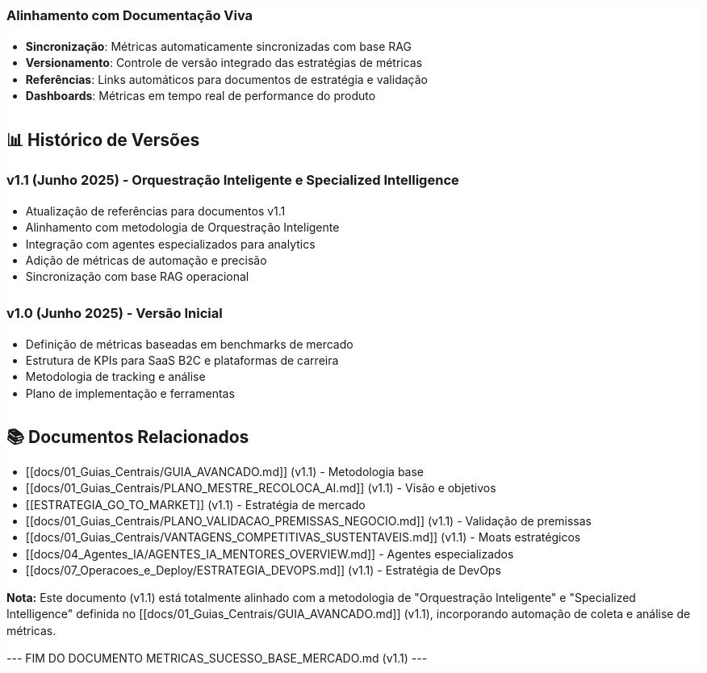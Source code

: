 ### Alinhamento com Documentação Viva
- **Sincronização**: Métricas automaticamente sincronizadas com base RAG
- **Versionamento**: Controle de versão integrado das estratégias de métricas
- **Referências**: Links automáticos para documentos de estratégia e validação
- **Dashboards**: Métricas em tempo real de performance do produto

## 📊 Histórico de Versões

### v1.1 (Junho 2025) - Orquestração Inteligente e Specialized Intelligence
- Atualização de referências para documentos v1.1
- Alinhamento com metodologia de Orquestração Inteligente
- Integração com agentes especializados para analytics
- Adição de métricas de automação e precisão
- Sincronização com base RAG operacional

### v1.0 (Junho 2025) - Versão Inicial
- Definição de métricas baseadas em benchmarks de mercado
- Estrutura de KPIs para SaaS B2C e plataformas de carreira
- Metodologia de tracking e análise
- Plano de implementação e ferramentas

## 📚 Documentos Relacionados

- [[docs/01_Guias_Centrais/GUIA_AVANCADO.md]] (v1.1) - Metodologia base
- [[docs/01_Guias_Centrais/PLANO_MESTRE_RECOLOCA_AI.md]] (v1.1) - Visão e objetivos
- [[ESTRATEGIA_GO_TO_MARKET]] (v1.1) - Estratégia de mercado
- [[docs/01_Guias_Centrais/PLANO_VALIDACAO_PREMISSAS_NEGOCIO.md]] (v1.1) - Validação de premissas
- [[docs/01_Guias_Centrais/VANTAGENS_COMPETITIVAS_SUSTENTAVEIS.md]] (v1.1) - Moats estratégicos
- [[docs/04_Agentes_IA/AGENTES_IA_MENTORES_OVERVIEW.md]] - Agentes especializados
- [[docs/07_Operacoes_e_Deploy/ESTRATEGIA_DEVOPS.md]] (v1.1) - Estratégia de DevOps

**Nota:** Este documento (v1.1) está totalmente alinhado com a metodologia de "Orquestração Inteligente" e "Specialized Intelligence" definida no [[docs/01_Guias_Centrais/GUIA_AVANCADO.md]] (v1.1), incorporando automação de coleta e análise de métricas.

--- FIM DO DOCUMENTO METRICAS_SUCESSO_BASE_MERCADO.md (v1.1) ---